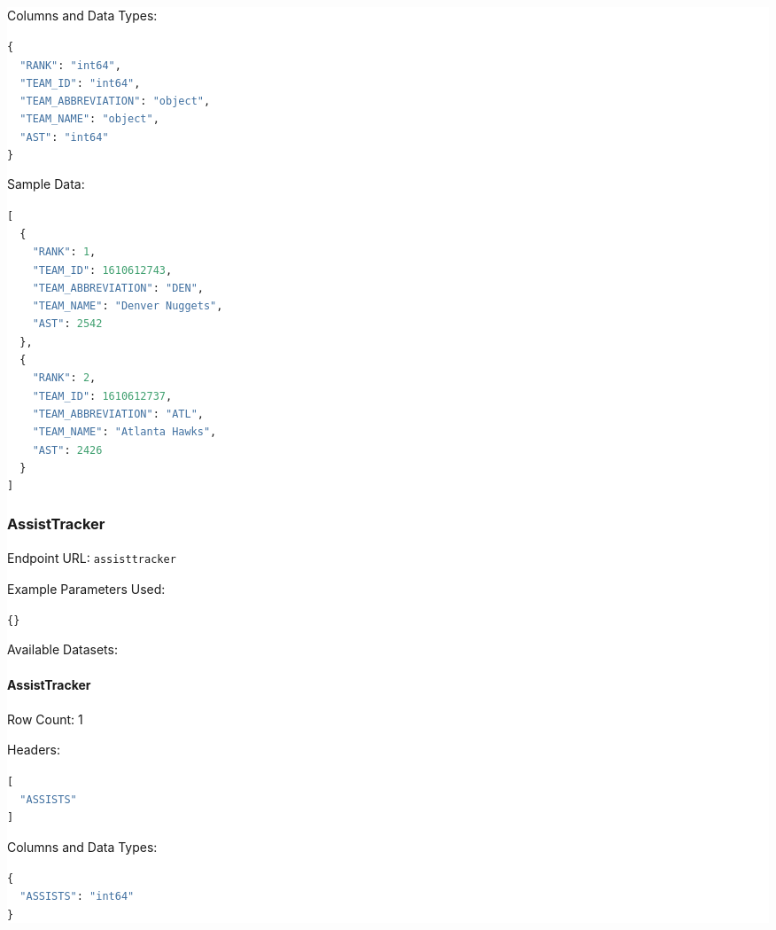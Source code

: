 Columns and Data Types:
```python
{
  "RANK": "int64",
  "TEAM_ID": "int64",
  "TEAM_ABBREVIATION": "object",
  "TEAM_NAME": "object",
  "AST": "int64"
}
```

Sample Data:
```python
[
  {
    "RANK": 1,
    "TEAM_ID": 1610612743,
    "TEAM_ABBREVIATION": "DEN",
    "TEAM_NAME": "Denver Nuggets",
    "AST": 2542
  },
  {
    "RANK": 2,
    "TEAM_ID": 1610612737,
    "TEAM_ABBREVIATION": "ATL",
    "TEAM_NAME": "Atlanta Hawks",
    "AST": 2426
  }
]
```

### AssistTracker
Endpoint URL: `assisttracker`


Example Parameters Used:
```python
{}
```

Available Datasets:

#### AssistTracker
Row Count: 1

Headers:
```python
[
  "ASSISTS"
]
```

Columns and Data Types:
```python
{
  "ASSISTS": "int64"
}
```
